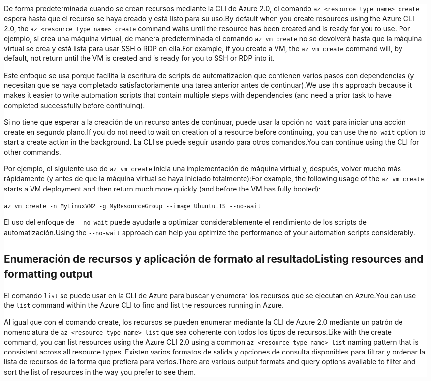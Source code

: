 <span data-ttu-id="6a96c-159">De forma predeterminada cuando se crean recursos mediante la CLI de Azure 2.0, el comando `az <resource type name> create` espera hasta que el recurso se haya creado y está listo para su uso.</span><span class="sxs-lookup"><span data-stu-id="6a96c-159">By default when you create resources using the Azure CLI 2.0, the `az <resource type name> create` command waits until the resource has been created and is ready for you to use.</span></span>  <span data-ttu-id="6a96c-160">Por ejemplo, si crea una máquina virtual, de manera predeterminada el comando `az vm create` no se devolverá hasta que la máquina virtual se crea y está lista para usar SSH o RDP en ella.</span><span class="sxs-lookup"><span data-stu-id="6a96c-160">For example, if you create a VM, the `az vm create` command will, by default, not return until the VM is created and is ready for you to SSH or RDP into it.</span></span>

<span data-ttu-id="6a96c-161">Este enfoque se usa porque facilita la escritura de scripts de automatización que contienen varios pasos con dependencias (y necesitan que se haya completado satisfactoriamente una tarea anterior antes de continuar).</span><span class="sxs-lookup"><span data-stu-id="6a96c-161">We use this approach because it makes it easier to write automation scripts that contain multiple steps with dependencies (and need a prior task to have completed successfully before continuing).</span></span>

<span data-ttu-id="6a96c-162">Si no tiene que esperar a la creación de un recurso antes de continuar, puede usar la opción `no-wait` para iniciar una acción create en segundo plano.</span><span class="sxs-lookup"><span data-stu-id="6a96c-162">If you do not need to wait on creation of a resource before continuing, you can use the `no-wait` option to start a create action in the background.</span></span> <span data-ttu-id="6a96c-163">La CLI se puede seguir usando para otros comandos.</span><span class="sxs-lookup"><span data-stu-id="6a96c-163">You can continue using the CLI for other commands.</span></span>

<span data-ttu-id="6a96c-164">Por ejemplo, el siguiente uso de `az vm create` inicia una implementación de máquina virtual y, después, volver mucho más rápidamente (y antes de que la máquina virtual se haya iniciado totalmente):</span><span class="sxs-lookup"><span data-stu-id="6a96c-164">For example, the following usage of the `az vm create` starts a VM deployment and then return much more quickly (and before the VM has fully booted):</span></span>

```azurecli-interactive
az vm create -n MyLinuxVM2 -g MyResourceGroup --image UbuntuLTS --no-wait
```

<span data-ttu-id="6a96c-165">El uso del enfoque de `--no-wait` puede ayudarle a optimizar considerablemente el rendimiento de los scripts de automatización.</span><span class="sxs-lookup"><span data-stu-id="6a96c-165">Using the `--no-wait` approach can help you optimize the performance of your automation scripts considerably.</span></span>

## <a name="listing-resources-and-formatting-output"></a><span data-ttu-id="6a96c-166">Enumeración de recursos y aplicación de formato al resultado</span><span class="sxs-lookup"><span data-stu-id="6a96c-166">Listing resources and formatting output</span></span>

<span data-ttu-id="6a96c-167">El comando `list` se puede usar en la CLI de Azure para buscar y enumerar los recursos que se ejecutan en Azure.</span><span class="sxs-lookup"><span data-stu-id="6a96c-167">You can use the `list` command within the Azure CLI to find and list the resources running in Azure.</span></span> 

<span data-ttu-id="6a96c-168">Al igual que con el comando create, los recursos se pueden enumerar mediante la CLI de Azure 2.0 mediante un patrón de nomenclatura de `az <resource type name> list` que sea coherente con todos los tipos de recursos.</span><span class="sxs-lookup"><span data-stu-id="6a96c-168">Like with the create command, you can list resources using the Azure CLI 2.0 using a common `az <resource type name> list` naming pattern that is consistent across all resource types.</span></span>  <span data-ttu-id="6a96c-169">Existen varios formatos de salida y opciones de consulta disponibles para filtrar y ordenar la lista de recursos de la forma que prefiera para verlos.</span><span class="sxs-lookup"><span data-stu-id="6a96c-169">There are various output formats and query options available to filter and sort the list of resources in the way you prefer to see them.</span></span>
